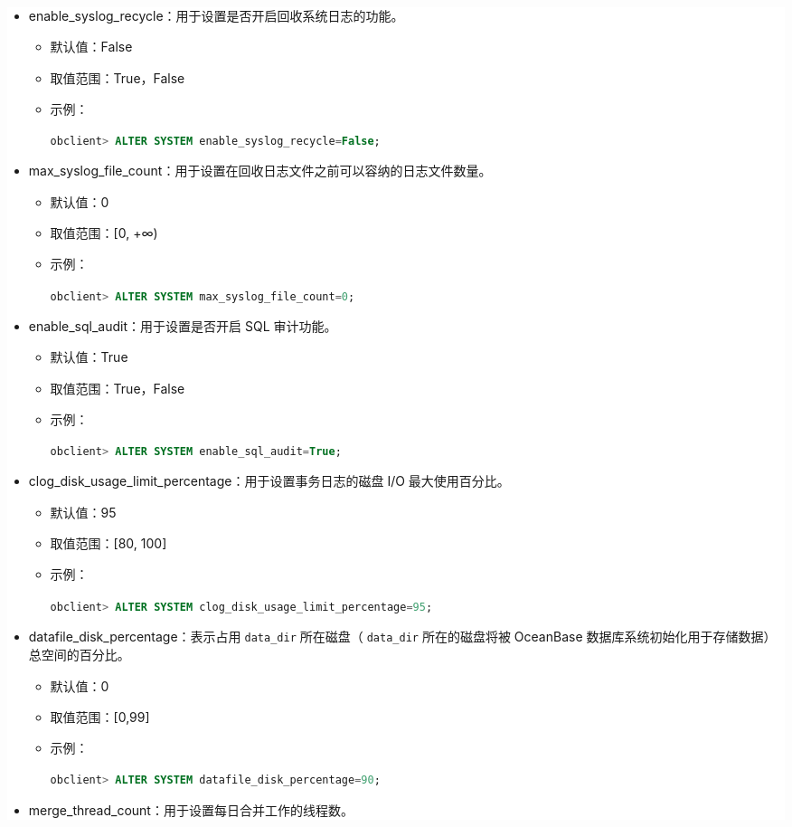 * enable_syslog_recycle：用于设置是否开启回收系统日志的功能。

  * 默认值：False

  * 取值范围：True，False

  * 示例：

    ```sql
    obclient> ALTER SYSTEM enable_syslog_recycle=False;
    ```

* max_syslog_file_count：用于设置在回收日志文件之前可以容纳的日志文件数量。

  * 默认值：0

  * 取值范围：\[0, +∞)

  * 示例：

    ```sql
    obclient> ALTER SYSTEM max_syslog_file_count=0;
    ```

* enable_sql_audit：用于设置是否开启 SQL 审计功能。

  * 默认值：True

  * 取值范围：True，False

  * 示例：

    ```sql
    obclient> ALTER SYSTEM enable_sql_audit=True;
    ```

* clog_disk_usage_limit_percentage：用于设置事务日志的磁盘 I/O 最大使用百分比。

  * 默认值：95

  * 取值范围：\[80, 100\]

  * 示例：

    ```sql
    obclient> ALTER SYSTEM clog_disk_usage_limit_percentage=95;
    ```

* datafile_disk_percentage：表示占用 `data_dir` 所在磁盘（ `data_dir` 所在的磁盘将被 OceanBase 数据库系统初始化用于存储数据）总空间的百分比。

  * 默认值：0

  * 取值范围：\[0,99\]

  * 示例：

    ```sql
    obclient> ALTER SYSTEM datafile_disk_percentage=90;
    ```

* merge_thread_count：用于设置每日合并工作的线程数。
